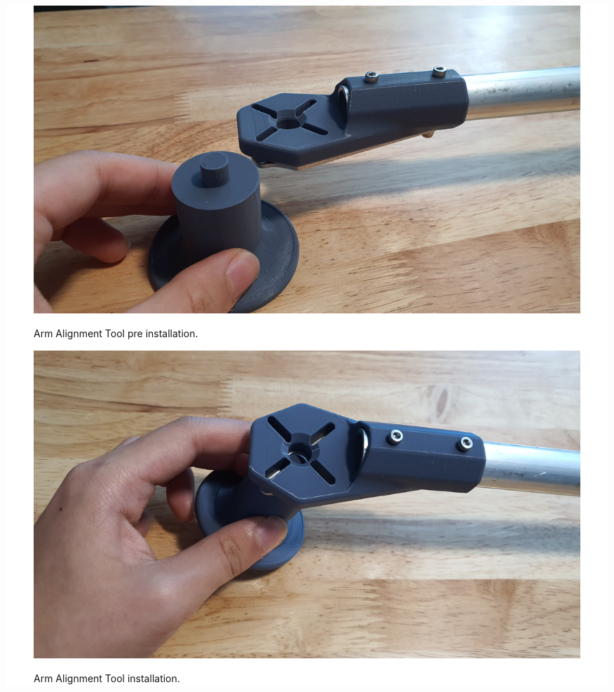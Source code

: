 <div><figure><img src="../../.gitbook/assets/20240926_233507[1].jpg" alt=""><figcaption><p>Arm Alignment Tool pre installation.</p></figcaption></figure> <figure><img src="../../.gitbook/assets/20240926_233513[1].jpg" alt=""><figcaption><p>Arm Alignment Tool installation.</p></figcaption></figure></div>
